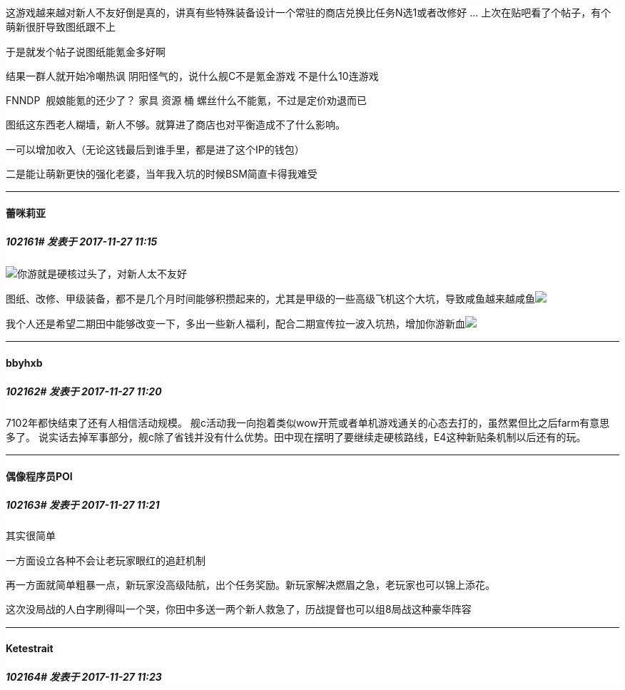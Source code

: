 这游戏越来越对新人不友好倒是真的，讲真有些特殊装备设计一个常驻的商店兑换比任务N选1或者改修好 ...</blockquote>
上次在贴吧看了个帖子，有个萌新很肝导致图纸跟不上

于是就发个帖子说图纸能氪金多好啊

结果一群人就开始冷嘲热讽 阴阳怪气的，说什么舰C不是氪金游戏 不是什么10连游戏

FNNDP  舰娘能氪的还少了？ 家具 资源 桶 螺丝什么不能氪，不过是定价劝退而已


图纸这东西老人糊墙，新人不够。就算进了商店也对平衡造成不了什么影响。

一可以增加收入（无论这钱最后到谁手里，都是进了这个IP的钱包）

二是能让萌新更快的强化老婆，当年我入坑的时候BSM简直卡得我难受


*****

####  蕾咪莉亚  
##### 102161#       发表于 2017-11-27 11:15


<img src="https://static.saraba1st.com/image/smiley/face2017/068.png" referrerpolicy="no-referrer">你游就是硬核过头了，对新人太不友好


图纸、改修、甲级装备，都不是几个月时间能够积攒起来的，尤其是甲级的一些高级飞机这个大坑，导致咸鱼越来越咸鱼<img src="https://static.saraba1st.com/image/smiley/face2017/004.gif" referrerpolicy="no-referrer">


我个人还是希望二期田中能够改变一下，多出一些新人福利，配合二期宣传拉一波入坑热，增加你游新血<img src="https://static.saraba1st.com/image/smiley/face2017/192.png" referrerpolicy="no-referrer">


*****

####  bbyhxb  
##### 102162#       发表于 2017-11-27 11:20


7102年都快结束了还有人相信活动规模。
舰c活动我一向抱着类似wow开荒或者单机游戏通关的心态去打的，虽然累但比之后farm有意思多了。
说实话去掉军事部分，舰c除了省钱并没有什么优势。田中现在摆明了要继续走硬核路线，E4这种新贴条机制以后还有的玩。


*****

####  偶像程序员POI  
##### 102163#       发表于 2017-11-27 11:21


其实很简单 

一方面设立各种不会让老玩家眼红的追赶机制

再一方面就简单粗暴一点，新玩家没高级陆航，出个任务奖励。新玩家解决燃眉之急，老玩家也可以锦上添花。

这次没局战的人白字刷得叫一个哭，你田中多送一两个新人救急了，历战提督也可以组8局战这种豪华阵容


*****

####  Ketestrait  
##### 102164#       发表于 2017-11-27 11:23
